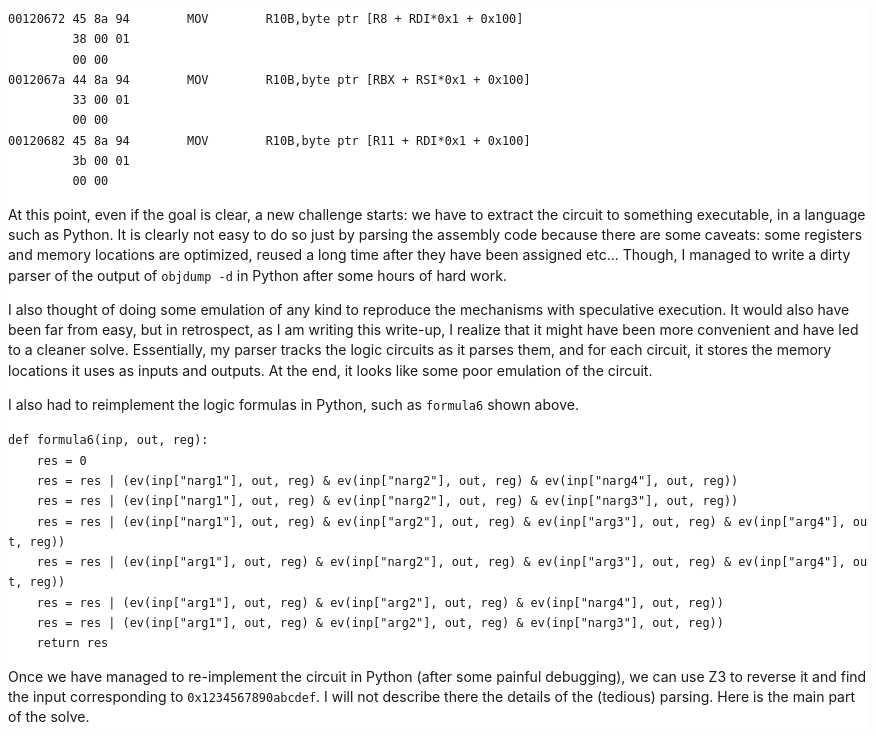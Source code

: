```
00120672 45 8a 94        MOV        R10B,byte ptr [R8 + RDI*0x1 + 0x100]
         38 00 01 
         00 00
0012067a 44 8a 94        MOV        R10B,byte ptr [RBX + RSI*0x1 + 0x100]
         33 00 01 
         00 00
00120682 45 8a 94        MOV        R10B,byte ptr [R11 + RDI*0x1 + 0x100]
         3b 00 01 
         00 00
```

At this point, even if the goal is clear, a new challenge starts: we
have to extract the circuit to something executable, in a language
such as Python. It is clearly not easy to do so just by parsing the
assembly code because there are some caveats: some registers and
memory locations are optimized, reused a long time after they have
been assigned etc... Though, I managed to write a dirty parser of the
output of `objdump -d` in Python after some hours of hard work.

I also thought of doing some emulation of any kind to reproduce the
mechanisms with speculative execution. It would also have been far
from easy, but in retrospect, as I am writing this write-up, I realize
that it might have been more convenient and have led to a cleaner
solve. Essentially, my parser tracks the logic circuits as it parses
them, and for each circuit, it stores the memory locations it uses as
inputs and outputs. At the end, it looks like some poor emulation of
the circuit.

I also had to reimplement the logic formulas in Python, such as
`formula6` shown above.

```
def formula6(inp, out, reg):
    res = 0
    res = res | (ev(inp["narg1"], out, reg) & ev(inp["narg2"], out, reg) & ev(inp["narg4"], out, reg))
    res = res | (ev(inp["narg1"], out, reg) & ev(inp["narg2"], out, reg) & ev(inp["narg3"], out, reg))
    res = res | (ev(inp["narg1"], out, reg) & ev(inp["arg2"], out, reg) & ev(inp["arg3"], out, reg) & ev(inp["arg4"], out, reg))
    res = res | (ev(inp["arg1"], out, reg) & ev(inp["narg2"], out, reg) & ev(inp["arg3"], out, reg) & ev(inp["arg4"], out, reg))
    res = res | (ev(inp["arg1"], out, reg) & ev(inp["arg2"], out, reg) & ev(inp["narg4"], out, reg))
    res = res | (ev(inp["arg1"], out, reg) & ev(inp["arg2"], out, reg) & ev(inp["narg3"], out, reg))
    return res
```

Once we have managed to re-implement the circuit in Python (after some
painful debugging), we can use Z3 to reverse it and find the input
corresponding to `0x1234567890abcdef`. I will not describe there the
details of the (tedious) parsing. Here is the main part of the solve.
